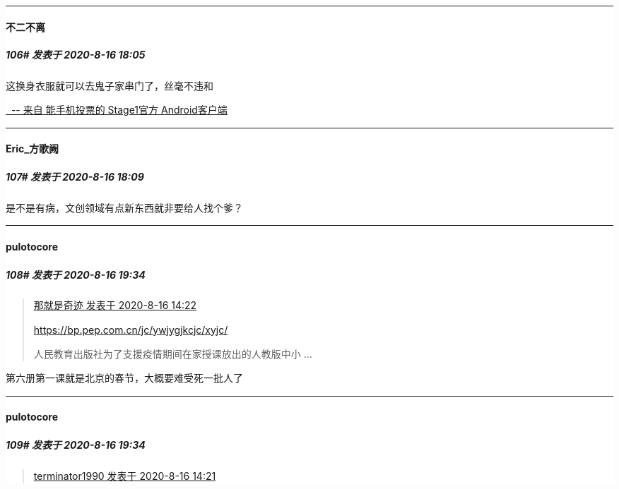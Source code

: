 





*****

####  不二不离  
##### 106#       发表于 2020-8-16 18:05




这换身衣服就可以去鬼子家串门了，丝毫不违和

[  -- 来自 能手机投票的 Stage1官方 Android客户端](https://www.coolapk.com/apk/140634)







*****

####  Eric_方歌阙  
##### 107#       发表于 2020-8-16 18:09




是不是有病，文创领域有点新东西就非要给人找个爹？







*****

####  pulotocore  
##### 108#       发表于 2020-8-16 19:34



<blockquote><a href="httphttps://bbs.saraba1st.com/2b/forum.php?mod=redirect&amp;goto=findpost&amp;pid=48448326&amp;ptid=1954911" target="_blank">那就是奇迹 发表于 2020-8-16 14:22</a>

https://bp.pep.com.cn/jc/ywjygjkcjc/xyjc/


人民教育出版社为了支援疫情期间在家授课放出的人教版中小 ...</blockquote>
第六册第一课就是北京的春节，大概要难受死一批人了







*****

####  pulotocore  
##### 109#       发表于 2020-8-16 19:34



<blockquote><a href="httphttps://bbs.saraba1st.com/2b/forum.php?mod=redirect&amp;goto=findpost&amp;pid=48448318&amp;ptid=1954911" target="_blank">terminator1990 发表于 2020-8-16 14:21</a>
